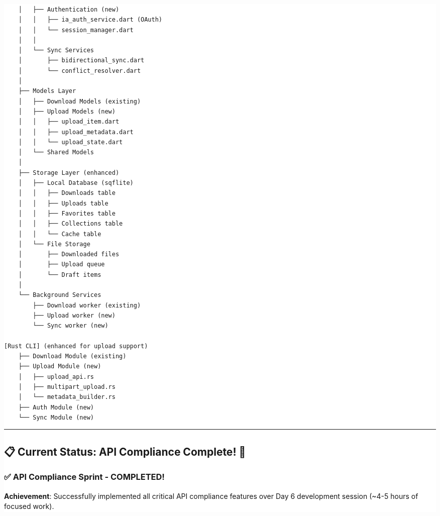 ```
    │   ├── Authentication (new)
    │   │   ├── ia_auth_service.dart (OAuth)
    │   │   └── session_manager.dart
    │   │
    │   └── Sync Services
    │       ├── bidirectional_sync.dart
    │       └── conflict_resolver.dart
    │
    ├── Models Layer
    │   ├── Download Models (existing)
    │   ├── Upload Models (new)
    │   │   ├── upload_item.dart
    │   │   ├── upload_metadata.dart
    │   │   └── upload_state.dart
    │   └── Shared Models
    │
    ├── Storage Layer (enhanced)
    │   ├── Local Database (sqflite)
    │   │   ├── Downloads table
    │   │   ├── Uploads table
    │   │   ├── Favorites table
    │   │   ├── Collections table
    │   │   └── Cache table
    │   └── File Storage
    │       ├── Downloaded files
    │       ├── Upload queue
    │       └── Draft items
    │
    └── Background Services
        ├── Download worker (existing)
        ├── Upload worker (new)
        └── Sync worker (new)

[Rust CLI] (enhanced for upload support)
    ├── Download Module (existing)
    ├── Upload Module (new)
    │   ├── upload_api.rs
    │   ├── multipart_upload.rs
    │   └── metadata_builder.rs
    ├── Auth Module (new)
    └── Sync Module (new)
```

---

## 📋 Current Status: API Compliance Complete! 🎉

### ✅ API Compliance Sprint - COMPLETED!

**Achievement**: Successfully implemented all critical API compliance features over Day 6 development session (~4-5 hours of focused work).
